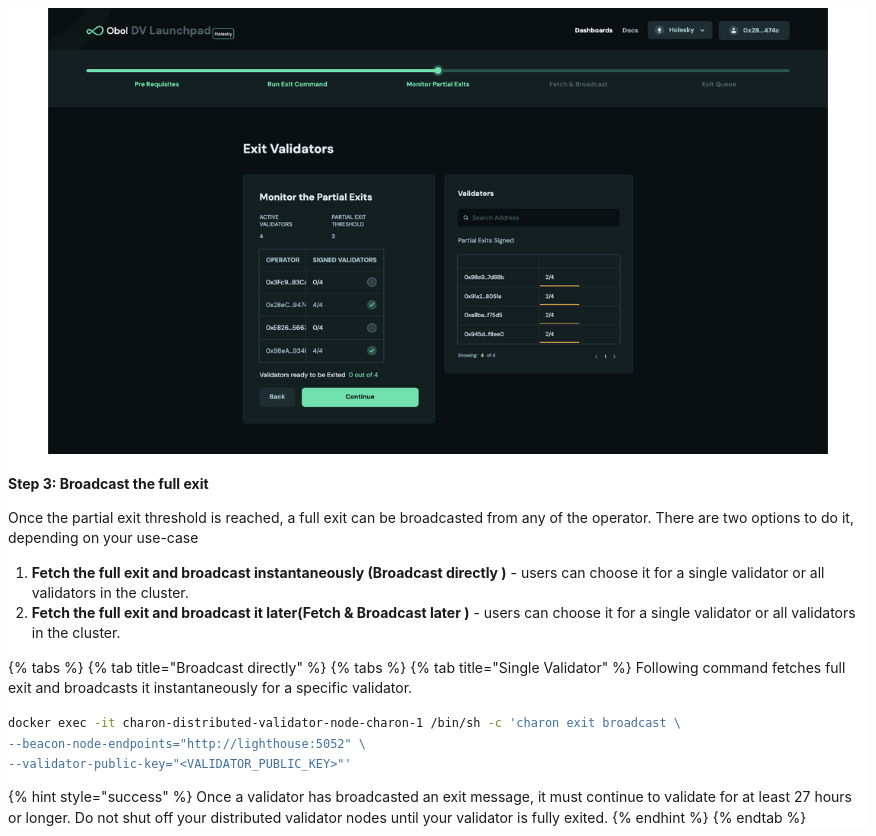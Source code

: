 <figure><img src="../../.gitbook/assets/image-1.png" alt=""><figcaption></figcaption></figure>

**Step 3: Broadcast the full exit**

Once the partial exit threshold is reached, a full exit can be broadcasted from any of the operator. There are two options to do it, depending on your use-case

1. **Fetch the full exit and broadcast instantaneously (Broadcast directly )** - users can choose it for a single validator or all validators in the cluster.
2. **Fetch the full exit and broadcast it later(Fetch & Broadcast later )** - users can choose it for a single validator or all validators in the cluster.

{% tabs %}
{% tab title="Broadcast directly" %}
{% tabs %}
{% tab title="Single Validator" %}
Following command fetches full exit and broadcasts it instantaneously for a specific validator.

```sh
docker exec -it charon-distributed-validator-node-charon-1 /bin/sh -c 'charon exit broadcast \
--beacon-node-endpoints="http://lighthouse:5052" \
--validator-public-key="<VALIDATOR_PUBLIC_KEY>"'
```

{% hint style="success" %}
Once a validator has broadcasted an exit message, it must continue to validate for at least 27 hours or longer. Do not shut off your distributed validator nodes until your validator is fully exited.
{% endhint %}
{% endtab %}
